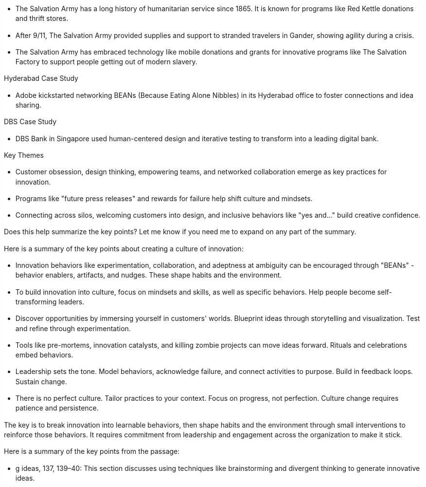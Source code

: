 - The Salvation Army has a long history of humanitarian service since 1865. It is known for programs like Red Kettle donations and thrift stores. 

- After 9/11, The Salvation Army provided supplies and support to stranded travelers in Gander, showing agility during a crisis.

- The Salvation Army has embraced technology like mobile donations and grants for innovative programs like The Salvation Factory to support people getting out of modern slavery.

Hyderabad Case Study

- Adobe kickstarted networking BEANs (Because Eating Alone Nibbles) in its Hyderabad office to foster connections and idea sharing.

DBS Case Study 

- DBS Bank in Singapore used human-centered design and iterative testing to transform into a leading digital bank.

Key Themes

- Customer obsession, design thinking, empowering teams, and networked collaboration emerge as key practices for innovation.

- Programs like "future press releases" and rewards for failure help shift culture and mindsets.  

- Connecting across silos, welcoming customers into design, and inclusive behaviors like "yes and..." build creative confidence.

Does this help summarize the key points? Let me know if you need me to expand on any part of the summary.

 Here is a summary of the key points about creating a culture of innovation:

- Innovation behaviors like experimentation, collaboration, and adeptness at ambiguity can be encouraged through "BEANs" - behavior enablers, artifacts, and nudges. These shape habits and the environment.

- To build innovation into culture, focus on mindsets and skills, as well as specific behaviors. Help people become self-transforming leaders.

- Discover opportunities by immersing yourself in customers' worlds. Blueprint ideas through storytelling and visualization. Test and refine through experimentation. 

- Tools like pre-mortems, innovation catalysts, and killing zombie projects can move ideas forward. Rituals and celebrations embed behaviors.

- Leadership sets the tone. Model behaviors, acknowledge failure, and connect activities to purpose. Build in feedback loops. Sustain change.

- There is no perfect culture. Tailor practices to your context. Focus on progress, not perfection. Culture change requires patience and persistence.

The key is to break innovation into learnable behaviors, then shape habits and the environment through small interventions to reinforce those behaviors. It requires commitment from leadership and engagement across the organization to make it stick.

 Here is a summary of the key points from the passage:

- g ideas, 137, 139–40: This section discusses using techniques like brainstorming and divergent thinking to generate innovative ideas.
